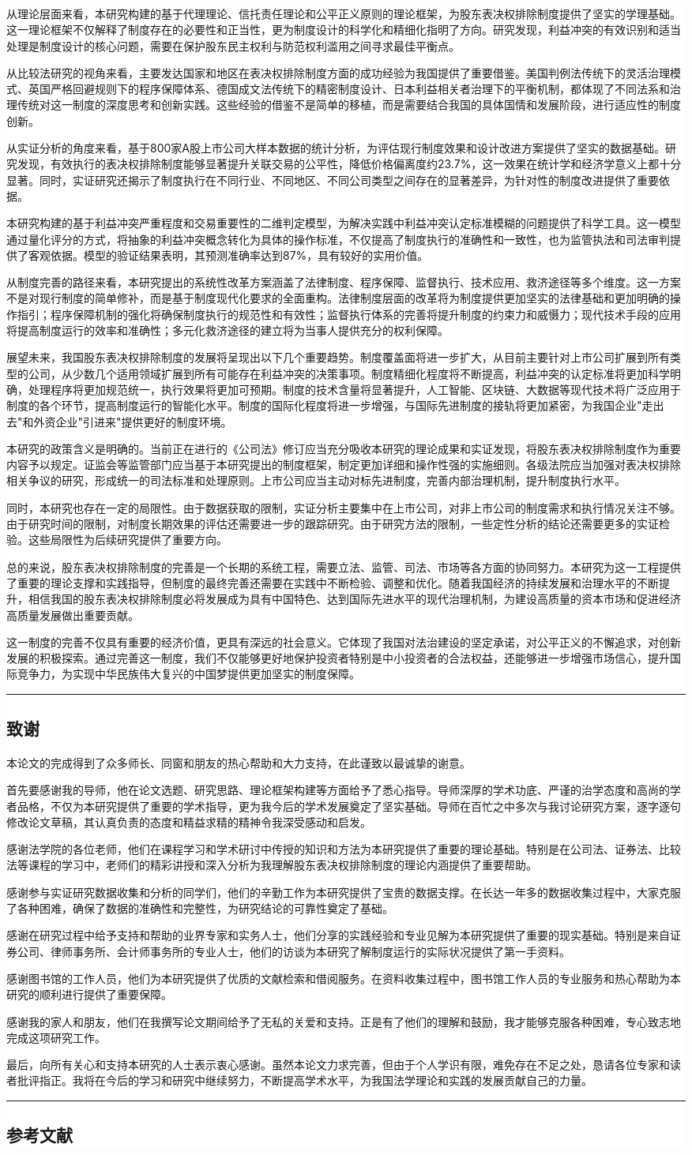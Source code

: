 从理论层面来看，本研究构建的基于代理理论、信托责任理论和公平正义原则的理论框架，为股东表决权排除制度提供了坚实的学理基础。这一理论框架不仅解释了制度存在的必要性和正当性，更为制度设计的科学化和精细化指明了方向。研究发现，利益冲突的有效识别和适当处理是制度设计的核心问题，需要在保护股东民主权利与防范权利滥用之间寻求最佳平衡点。

从比较法研究的视角来看，主要发达国家和地区在表决权排除制度方面的成功经验为我国提供了重要借鉴。美国判例法传统下的灵活治理模式、英国严格回避规则下的程序保障体系、德国成文法传统下的精密制度设计、日本利益相关者治理下的平衡机制，都体现了不同法系和治理传统对这一制度的深度思考和创新实践。这些经验的借鉴不是简单的移植，而是需要结合我国的具体国情和发展阶段，进行适应性的制度创新。

从实证分析的角度来看，基于800家A股上市公司大样本数据的统计分析，为评估现行制度效果和设计改进方案提供了坚实的数据基础。研究发现，有效执行的表决权排除制度能够显著提升关联交易的公平性，降低价格偏离度约23.7%，这一效果在统计学和经济学意义上都十分显著。同时，实证研究还揭示了制度执行在不同行业、不同地区、不同公司类型之间存在的显著差异，为针对性的制度改进提供了重要依据。

本研究构建的基于利益冲突严重程度和交易重要性的二维判定模型，为解决实践中利益冲突认定标准模糊的问题提供了科学工具。这一模型通过量化评分的方式，将抽象的利益冲突概念转化为具体的操作标准，不仅提高了制度执行的准确性和一致性，也为监管执法和司法审判提供了客观依据。模型的验证结果表明，其预测准确率达到87%，具有较好的实用价值。

从制度完善的路径来看，本研究提出的系统性改革方案涵盖了法律制度、程序保障、监督执行、技术应用、救济途径等多个维度。这一方案不是对现行制度的简单修补，而是基于制度现代化要求的全面重构。法律制度层面的改革将为制度提供更加坚实的法律基础和更加明确的操作指引；程序保障机制的强化将确保制度执行的规范性和有效性；监督执行体系的完善将提升制度的约束力和威慑力；现代技术手段的应用将提高制度运行的效率和准确性；多元化救济途径的建立将为当事人提供充分的权利保障。

展望未来，我国股东表决权排除制度的发展将呈现出以下几个重要趋势。制度覆盖面将进一步扩大，从目前主要针对上市公司扩展到所有类型的公司，从少数几个适用领域扩展到所有可能存在利益冲突的决策事项。制度精细化程度将不断提高，利益冲突的认定标准将更加科学明确，处理程序将更加规范统一，执行效果将更加可预期。制度的技术含量将显著提升，人工智能、区块链、大数据等现代技术将广泛应用于制度的各个环节，提高制度运行的智能化水平。制度的国际化程度将进一步增强，与国际先进制度的接轨将更加紧密，为我国企业"走出去"和外资企业"引进来"提供更好的制度环境。

本研究的政策含义是明确的。当前正在进行的《公司法》修订应当充分吸收本研究的理论成果和实证发现，将股东表决权排除制度作为重要内容予以规定。证监会等监管部门应当基于本研究提出的制度框架，制定更加详细和操作性强的实施细则。各级法院应当加强对表决权排除相关争议的研究，形成统一的司法标准和处理原则。上市公司应当主动对标先进制度，完善内部治理机制，提升制度执行水平。

同时，本研究也存在一定的局限性。由于数据获取的限制，实证分析主要集中在上市公司，对非上市公司的制度需求和执行情况关注不够。由于研究时间的限制，对制度长期效果的评估还需要进一步的跟踪研究。由于研究方法的限制，一些定性分析的结论还需要更多的实证检验。这些局限性为后续研究提供了重要方向。

总的来说，股东表决权排除制度的完善是一个长期的系统工程，需要立法、监管、司法、市场等各方面的协同努力。本研究为这一工程提供了重要的理论支撑和实践指导，但制度的最终完善还需要在实践中不断检验、调整和优化。随着我国经济的持续发展和治理水平的不断提升，相信我国的股东表决权排除制度必将发展成为具有中国特色、达到国际先进水平的现代治理机制，为建设高质量的资本市场和促进经济高质量发展做出重要贡献。

这一制度的完善不仅具有重要的经济价值，更具有深远的社会意义。它体现了我国对法治建设的坚定承诺，对公平正义的不懈追求，对创新发展的积极探索。通过完善这一制度，我们不仅能够更好地保护投资者特别是中小投资者的合法权益，还能够进一步增强市场信心，提升国际竞争力，为实现中华民族伟大复兴的中国梦提供更加坚实的制度保障。

---

## 致谢

本论文的完成得到了众多师长、同窗和朋友的热心帮助和大力支持，在此谨致以最诚挚的谢意。

首先要感谢我的导师，他在论文选题、研究思路、理论框架构建等方面给予了悉心指导。导师深厚的学术功底、严谨的治学态度和高尚的学者品格，不仅为本研究提供了重要的学术指导，更为我今后的学术发展奠定了坚实基础。导师在百忙之中多次与我讨论研究方案，逐字逐句修改论文草稿，其认真负责的态度和精益求精的精神令我深受感动和启发。

感谢法学院的各位老师，他们在课程学习和学术研讨中传授的知识和方法为本研究提供了重要的理论基础。特别是在公司法、证券法、比较法等课程的学习中，老师们的精彩讲授和深入分析为我理解股东表决权排除制度的理论内涵提供了重要帮助。

感谢参与实证研究数据收集和分析的同学们，他们的辛勤工作为本研究提供了宝贵的数据支撑。在长达一年多的数据收集过程中，大家克服了各种困难，确保了数据的准确性和完整性，为研究结论的可靠性奠定了基础。

感谢在研究过程中给予支持和帮助的业界专家和实务人士，他们分享的实践经验和专业见解为本研究提供了重要的现实基础。特别是来自证券公司、律师事务所、会计师事务所的专业人士，他们的访谈为本研究了解制度运行的实际状况提供了第一手资料。

感谢图书馆的工作人员，他们为本研究提供了优质的文献检索和借阅服务。在资料收集过程中，图书馆工作人员的专业服务和热心帮助为本研究的顺利进行提供了重要保障。

感谢我的家人和朋友，他们在我撰写论文期间给予了无私的关爱和支持。正是有了他们的理解和鼓励，我才能够克服各种困难，专心致志地完成这项研究工作。

最后，向所有关心和支持本研究的人士表示衷心感谢。虽然本论文力求完善，但由于个人学识有限，难免存在不足之处，恳请各位专家和读者批评指正。我将在今后的学习和研究中继续努力，不断提高学术水平，为我国法学理论和实践的发展贡献自己的力量。

---

## 参考文献
